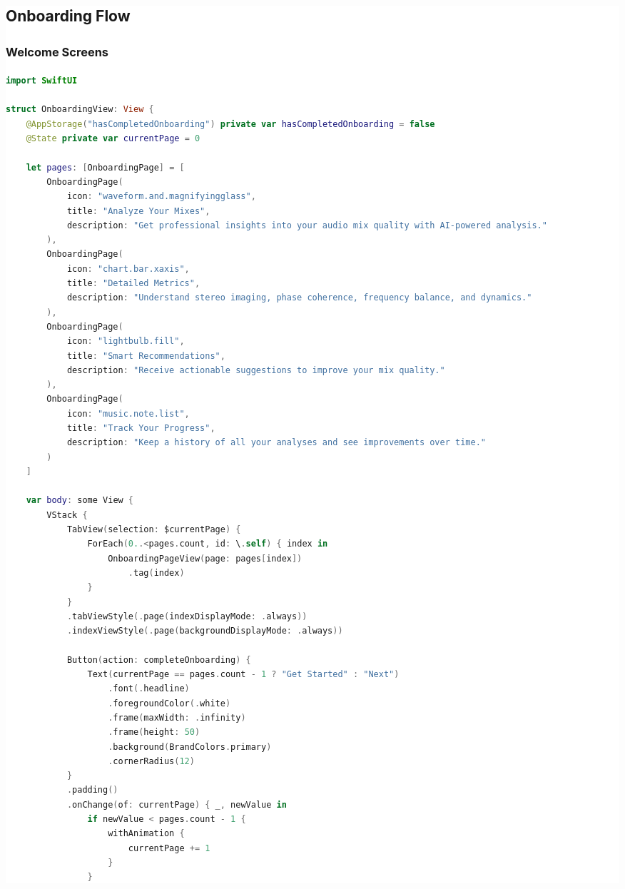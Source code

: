 ## Onboarding Flow

### Welcome Screens

```swift
import SwiftUI

struct OnboardingView: View {
    @AppStorage("hasCompletedOnboarding") private var hasCompletedOnboarding = false
    @State private var currentPage = 0

    let pages: [OnboardingPage] = [
        OnboardingPage(
            icon: "waveform.and.magnifyingglass",
            title: "Analyze Your Mixes",
            description: "Get professional insights into your audio mix quality with AI-powered analysis."
        ),
        OnboardingPage(
            icon: "chart.bar.xaxis",
            title: "Detailed Metrics",
            description: "Understand stereo imaging, phase coherence, frequency balance, and dynamics."
        ),
        OnboardingPage(
            icon: "lightbulb.fill",
            title: "Smart Recommendations",
            description: "Receive actionable suggestions to improve your mix quality."
        ),
        OnboardingPage(
            icon: "music.note.list",
            title: "Track Your Progress",
            description: "Keep a history of all your analyses and see improvements over time."
        )
    ]

    var body: some View {
        VStack {
            TabView(selection: $currentPage) {
                ForEach(0..<pages.count, id: \.self) { index in
                    OnboardingPageView(page: pages[index])
                        .tag(index)
                }
            }
            .tabViewStyle(.page(indexDisplayMode: .always))
            .indexViewStyle(.page(backgroundDisplayMode: .always))

            Button(action: completeOnboarding) {
                Text(currentPage == pages.count - 1 ? "Get Started" : "Next")
                    .font(.headline)
                    .foregroundColor(.white)
                    .frame(maxWidth: .infinity)
                    .frame(height: 50)
                    .background(BrandColors.primary)
                    .cornerRadius(12)
            }
            .padding()
            .onChange(of: currentPage) { _, newValue in
                if newValue < pages.count - 1 {
                    withAnimation {
                        currentPage += 1
                    }
                }
```